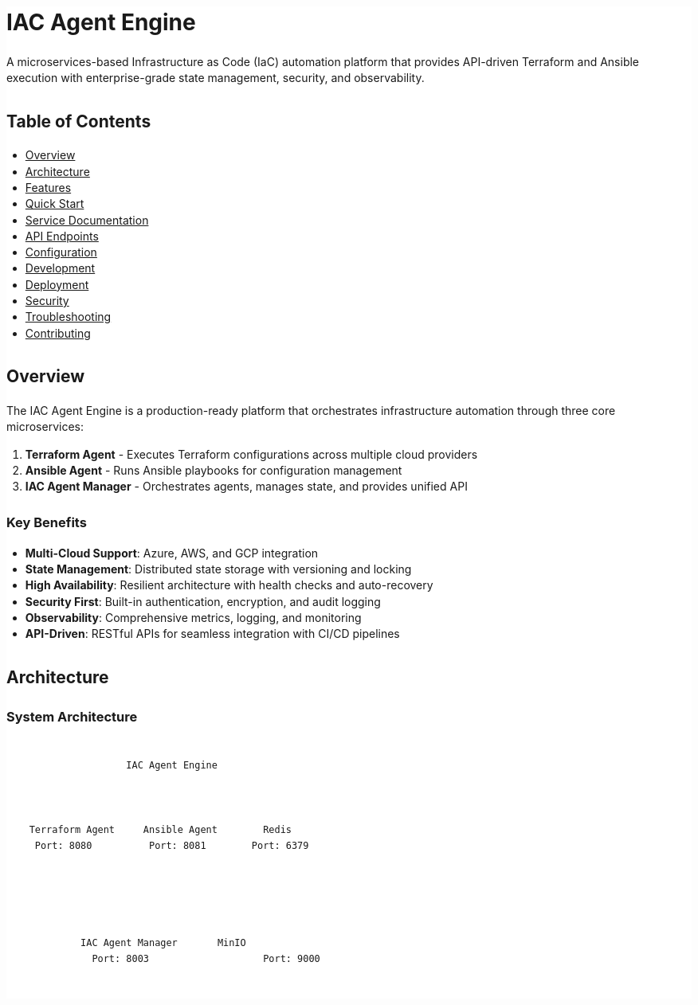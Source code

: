# IAC Agent Engine

A microservices-based Infrastructure as Code (IaC) automation platform that provides API-driven Terraform and Ansible execution with enterprise-grade state management, security, and observability.

## Table of Contents

- [Overview](#overview)
- [Architecture](#architecture)
- [Features](#features)
- [Quick Start](#quick-start)
- [Service Documentation](#service-documentation)
- [API Endpoints](#api-endpoints)
- [Configuration](#configuration)
- [Development](#development)
- [Deployment](#deployment)
- [Security](#security)
- [Troubleshooting](#troubleshooting)
- [Contributing](#contributing)

## Overview

The IAC Agent Engine is a production-ready platform that orchestrates infrastructure automation through three core microservices:

1. **Terraform Agent** - Executes Terraform configurations across multiple cloud providers
2. **Ansible Agent** - Runs Ansible playbooks for configuration management
3. **IAC Agent Manager** - Orchestrates agents, manages state, and provides unified API

### Key Benefits

- **Multi-Cloud Support**: Azure, AWS, and GCP integration
- **State Management**: Distributed state storage with versioning and locking
- **High Availability**: Resilient architecture with health checks and auto-recovery
- **Security First**: Built-in authentication, encryption, and audit logging
- **Observability**: Comprehensive metrics, logging, and monitoring
- **API-Driven**: RESTful APIs for seamless integration with CI/CD pipelines

## Architecture

### System Architecture

```

                     IAC Agent Engine                         

                                                               
       
    Terraform Agent     Ansible Agent        Redis     
     Port: 8080          Port: 8081        Port: 6379  
       
                                                           
                                      
                                                            
                       
             IAC Agent Manager       MinIO      
               Port: 8003                    Port: 9000   
                       
                                                               

```
